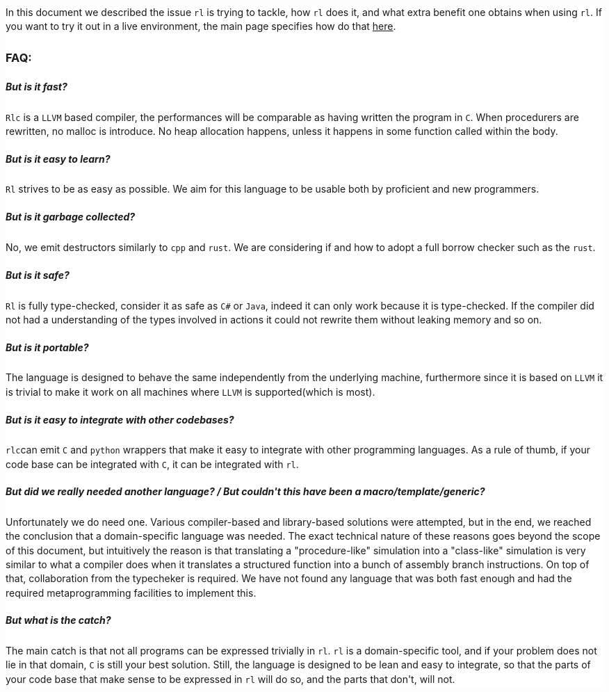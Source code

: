 In this document we described the issue `rl` is trying to tackle, how `rl` does it, and what extra benefit one obtains when using `rl`. If you want to try it out in a live environment, the main page specifies how do that [here](../README.md).



### FAQ:

##### But is it fast?
`Rlc` is a `LLVM` based compiler, the performances will be comparable as having written the program in `C`. When procedurers are rewritten, no malloc is introduce. No heap allocation happens, unless it happens in some function called within the body.

##### But is it easy to learn?
`Rl` strives to be as easy as possible. We aim for this language to be usable both by proficient and new programmers.

##### But is it garbage collected?
No, we emit destructors similarly to `cpp` and `rust`. We are considering if and how to adopt a full borrow checker such as the `rust`.

##### But is it safe?
`Rl` is fully type-checked, consider it as safe as `C#` or `Java`, indeed it can only work because it is type-checked. If the compiler did not had a understanding of the types involved in actions it could not rewrite them without leaking memory and so on.

##### But is it portable?
The language is designed to behave the same independently from the underlying machine, furthermore since it is based on `LLVM` it is trivial to make it work on all machines where `LLVM` is supported(which is most).

##### But is it easy to integrate with other codebases?
`rlc`can emit `C` and `python` wrappers that make it easy to integrate with other programming languages. As a rule of thumb, if your code base can be integrated with `C`, it can be integrated with `rl`.

##### But did we really needed another language? / But couldn't this have been a macro/template/generic?
Unfortunately we do need one. Various compiler-based and library-based solutions were attempted, but in the end, we reached the conclusion that a domain-specific language was needed. The exact technical nature of these reasons goes beyond the scope of this document, but intuitively the reason is that translating a "procedure-like" simulation into a "class-like" simulation is very similar to what a compiler does when it translates a structured function into a bunch of assembly branch instructions. On top of that, collaboration from the typecheker is required. We have not found any language that was both fast enough and had the required metaprogramming facilities to implement this.

##### But what is the catch?
The main catch is that not all programs can be expressed trivially in `rl`.   `rl` is a domain-specific tool, and if your problem does not lie in that domain, `C` is still your best solution. Still, the language is designed to be lean and easy to integrate, so that the parts of your code base that make sense to be expressed in `rl` will do so, and the parts that don't, will not.

